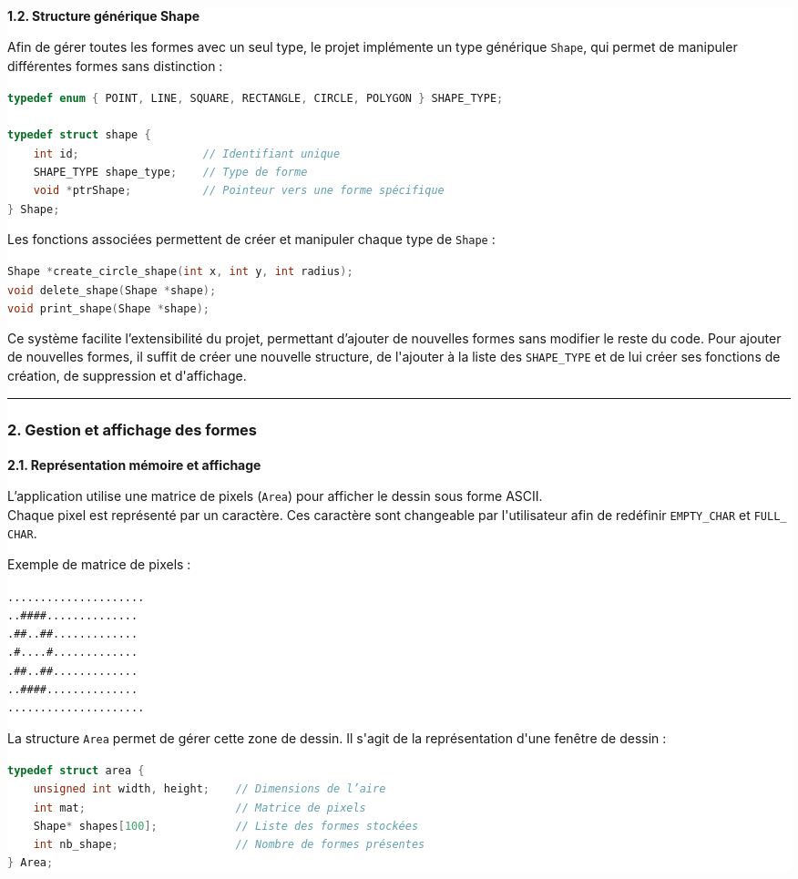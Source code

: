 
**1.2. Structure générique Shape**

Afin de gérer toutes les formes avec un seul type, le projet implémente un type générique `Shape`, qui permet de manipuler différentes formes sans distinction :

```c
typedef enum { POINT, LINE, SQUARE, RECTANGLE, CIRCLE, POLYGON } SHAPE_TYPE;

typedef struct shape {
    int id;                   // Identifiant unique
    SHAPE_TYPE shape_type;    // Type de forme
    void *ptrShape;           // Pointeur vers une forme spécifique
} Shape;
```

Les fonctions associées permettent de créer et manipuler chaque type de `Shape` :
```c
Shape *create_circle_shape(int x, int y, int radius);
void delete_shape(Shape *shape);
void print_shape(Shape *shape);
```
Ce système facilite l’extensibilité du projet, permettant d’ajouter de nouvelles formes sans modifier le reste du code. Pour ajouter de nouvelles formes, il suffit de créer une nouvelle structure, de l'ajouter à la liste des `SHAPE_TYPE` et de lui créer ses fonctions de création, de suppression et d'affichage.

---

### 2. Gestion et affichage des formes

**2.1. Représentation mémoire et affichage**

L’application utilise une matrice de pixels (`Area`) pour afficher le dessin sous forme ASCII.  
Chaque pixel est représenté par un caractère. Ces caractère sont changeable par l'utilisateur afin de redéfinir `EMPTY_CHAR` et `FULL_CHAR`.

Exemple de matrice de pixels :
```
.....................
..####..............
.##..##.............
.#....#.............
.##..##.............
..####..............
.....................
```

La structure `Area` permet de gérer cette zone de dessin.
Il s'agit de la représentation d'une fenêtre de dessin :
```c
typedef struct area {
    unsigned int width, height;    // Dimensions de l’aire
    int mat;                       // Matrice de pixels
    Shape* shapes[100];            // Liste des formes stockées
    int nb_shape;                  // Nombre de formes présentes
} Area;
```
